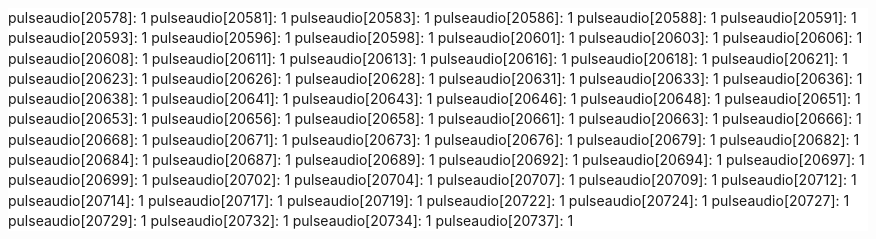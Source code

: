 pulseaudio[20578]:	1
pulseaudio[20581]:	1
pulseaudio[20583]:	1
pulseaudio[20586]:	1
pulseaudio[20588]:	1
pulseaudio[20591]:	1
pulseaudio[20593]:	1
pulseaudio[20596]:	1
pulseaudio[20598]:	1
pulseaudio[20601]:	1
pulseaudio[20603]:	1
pulseaudio[20606]:	1
pulseaudio[20608]:	1
pulseaudio[20611]:	1
pulseaudio[20613]:	1
pulseaudio[20616]:	1
pulseaudio[20618]:	1
pulseaudio[20621]:	1
pulseaudio[20623]:	1
pulseaudio[20626]:	1
pulseaudio[20628]:	1
pulseaudio[20631]:	1
pulseaudio[20633]:	1
pulseaudio[20636]:	1
pulseaudio[20638]:	1
pulseaudio[20641]:	1
pulseaudio[20643]:	1
pulseaudio[20646]:	1
pulseaudio[20648]:	1
pulseaudio[20651]:	1
pulseaudio[20653]:	1
pulseaudio[20656]:	1
pulseaudio[20658]:	1
pulseaudio[20661]:	1
pulseaudio[20663]:	1
pulseaudio[20666]:	1
pulseaudio[20668]:	1
pulseaudio[20671]:	1
pulseaudio[20673]:	1
pulseaudio[20676]:	1
pulseaudio[20679]:	1
pulseaudio[20682]:	1
pulseaudio[20684]:	1
pulseaudio[20687]:	1
pulseaudio[20689]:	1
pulseaudio[20692]:	1
pulseaudio[20694]:	1
pulseaudio[20697]:	1
pulseaudio[20699]:	1
pulseaudio[20702]:	1
pulseaudio[20704]:	1
pulseaudio[20707]:	1
pulseaudio[20709]:	1
pulseaudio[20712]:	1
pulseaudio[20714]:	1
pulseaudio[20717]:	1
pulseaudio[20719]:	1
pulseaudio[20722]:	1
pulseaudio[20724]:	1
pulseaudio[20727]:	1
pulseaudio[20729]:	1
pulseaudio[20732]:	1
pulseaudio[20734]:	1
pulseaudio[20737]:	1